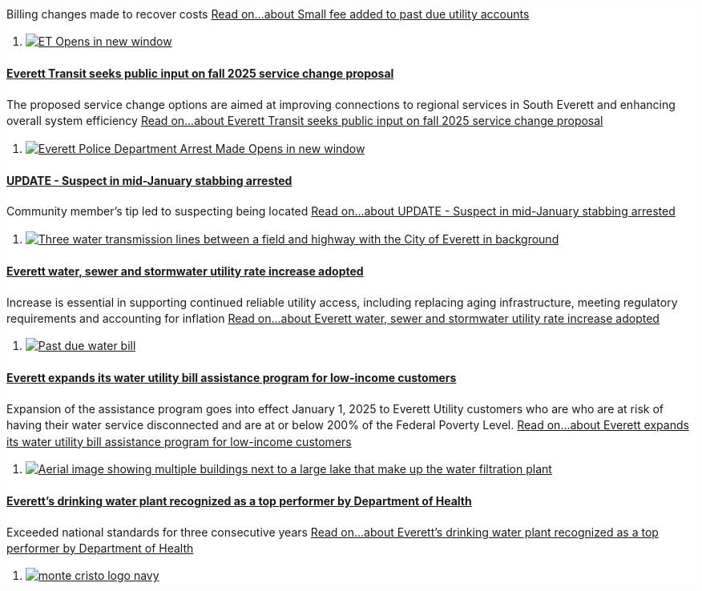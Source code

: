 Billing changes made to recover costs [Read on...about Small fee added to past due utility accounts](https://www.everettwa.gov/CivicAlerts.aspx?AID=4166)  
 1.  [![ET Opens in new window](560a481d94b94be28e45a6ee498682f92b2eb99f8f6f5956c9aad969f61ee5e5.jpg)](https://www.everettwa.gov/DocumentCenter/View/40920/03052025_Fall-service-change-news-release-)     

####  [Everett Transit seeks public input on fall 2025 service change proposal](https://www.everettwa.gov/DocumentCenter/View/40920/03052025_Fall-service-change-news-release-)    

 The proposed service change options are aimed at improving connections to regional services in South Everett and enhancing overall system efficiency [Read on...about Everett Transit seeks public input on fall 2025 service change proposal](https://www.everettwa.gov/DocumentCenter/View/40920/03052025_Fall-service-change-news-release-)  
 1.  [![Everett Police Department Arrest Made Opens in new window](560a481d94b94be28e45a6ee498682f92b2eb99f8f6f5956c9aad969f61ee5e5.jpg)](https://www.everettwa.gov/CivicAlerts.aspx?AID=4126)     

####  [UPDATE - Suspect in mid-January stabbing arrested](https://www.everettwa.gov/CivicAlerts.aspx?AID=4126)    

 Community member’s tip led to suspecting being located [Read on...about UPDATE - Suspect in mid-January stabbing arrested](https://www.everettwa.gov/CivicAlerts.aspx?AID=4126)  
 1.  [![Three water transmission lines between a field and highway with the City of Everett in background](560a481d94b94be28e45a6ee498682f92b2eb99f8f6f5956c9aad969f61ee5e5.jpg)](https://www.everettwa.gov/CivicAlerts.aspx?AID=4120)     

####  [Everett water, sewer and stormwater utility rate increase adopted](https://www.everettwa.gov/CivicAlerts.aspx?AID=4120)    

 Increase is essential in supporting continued reliable utility access, including replacing aging infrastructure, meeting regulatory requirements and accounting for inflation [Read on...about Everett water, sewer and stormwater utility rate increase adopted](https://www.everettwa.gov/CivicAlerts.aspx?AID=4120)  
 1.  [![Past due water bill](560a481d94b94be28e45a6ee498682f92b2eb99f8f6f5956c9aad969f61ee5e5.jpg)](https://www.everettwa.gov/CivicAlerts.aspx?AID=4115)     

####  [Everett expands its water utility bill assistance program for low-income customers](https://www.everettwa.gov/CivicAlerts.aspx?AID=4115)    

 Expansion of the assistance program goes into effect January 1, 2025 to Everett Utility customers who are who are at risk of having their water service disconnected and are at or below 200% of the Federal Poverty Level. [Read on...about Everett expands its water utility bill assistance program for low-income customers](https://www.everettwa.gov/CivicAlerts.aspx?AID=4115)  
 1.  [![Aerial image showing multiple buildings next to a large lake that make up the water filtration plant](560a481d94b94be28e45a6ee498682f92b2eb99f8f6f5956c9aad969f61ee5e5.jpg)](https://www.everettwa.gov/CivicAlerts.aspx?AID=4113)     

####  [Everett’s drinking water plant recognized as a top performer by Department of Health](https://www.everettwa.gov/CivicAlerts.aspx?AID=4113)    

 Exceeded national standards for three consecutive years [Read on...about Everett’s drinking water plant recognized as a top performer by Department of Health](https://www.everettwa.gov/CivicAlerts.aspx?AID=4113)  
 1.  [![monte cristo logo navy](560a481d94b94be28e45a6ee498682f92b2eb99f8f6f5956c9aad969f61ee5e5.jpg)](https://www.everettwa.gov/CivicAlerts.aspx?AID=4136)     
